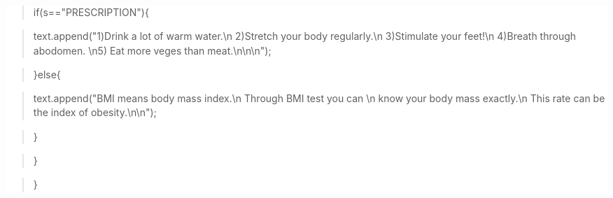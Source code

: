 

> if(s=="PRESCRIPTION"){

> text.append("1)Drink a lot of warm water.\n 2)Stretch your body
regularly.\n 3)Stimulate your feet!\n 4)Breath through abodomen. \n5)
Eat more veges than meat.\n\n\n");



> }else{

> text.append("BMI means body mass index.\n Through BMI test you
can \n know your body mass exactly.\n This rate can be the index of
obesity.\n\n");



> }

> }

> }